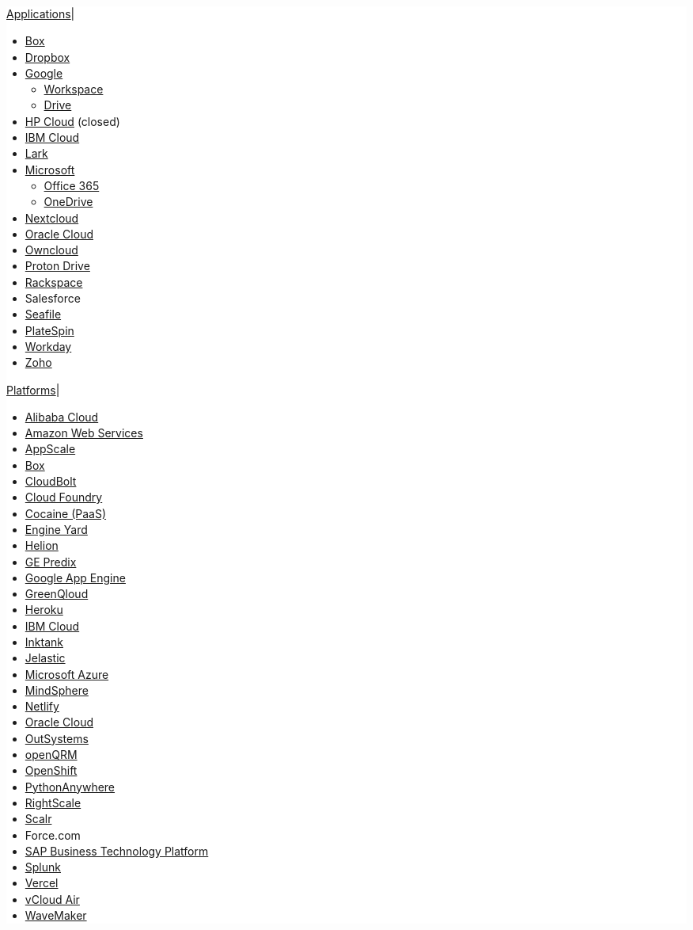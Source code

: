  
[Applications](/wiki/Software_as_a_service "Software as a service")|

  * [Box](/wiki/Box_\(company\) "Box \(company\)")
  * [Dropbox](/wiki/Dropbox "Dropbox")
  * [Google](/wiki/Google "Google")
    * [Workspace](/wiki/Google_Workspace "Google Workspace")
    * [Drive](/wiki/Google_Drive "Google Drive")
  * [HP Cloud](/wiki/HP_Cloud "HP Cloud") (closed)
  * [IBM Cloud](/wiki/IBM_Cloud "IBM Cloud")
  * [Lark](/wiki/Lark_\(software\) "Lark \(software\)")
  * [Microsoft](/wiki/Microsoft "Microsoft")
    * [Office 365](/wiki/Microsoft_365 "Microsoft 365")
    * [OneDrive](/wiki/OneDrive "OneDrive")
  * [Nextcloud](/wiki/Nextcloud "Nextcloud")
  * [Oracle Cloud](/wiki/Oracle_Cloud "Oracle Cloud")
  * [Owncloud](/wiki/Owncloud "Owncloud")
  * [Proton Drive](/wiki/Proton_Drive "Proton Drive")
  * [Rackspace](/wiki/Rackspace_Technology "Rackspace Technology")
  * Salesforce
  * [Seafile](/wiki/Seafile "Seafile")
  * [PlateSpin](/wiki/PlateSpin "PlateSpin")
  * [Workday](/wiki/Workday,_Inc. "Workday, Inc.")
  * [Zoho](/wiki/Zoho_Corporation "Zoho Corporation")

  
[Platforms](/wiki/Platform_as_a_service "Platform as a service")|

  * [Alibaba Cloud](/wiki/Alibaba_Cloud "Alibaba Cloud")
  * [Amazon Web Services](/wiki/Amazon_Web_Services "Amazon Web Services")
  * [AppScale](/wiki/AppScale "AppScale")
  * [Box](/wiki/Box_\(company\) "Box \(company\)")
  * [CloudBolt](/wiki/CloudBolt "CloudBolt")
  * [Cloud Foundry](/wiki/Cloud_Foundry "Cloud Foundry")
  * [Cocaine (PaaS)](/wiki/Cocaine_\(PaaS\) "Cocaine \(PaaS\)")
  * [Engine Yard](/wiki/Engine_Yard "Engine Yard")
  * [Helion](/wiki/HPE_Helion "HPE Helion")
  * [GE Predix](/wiki/Predix_\(software\) "Predix \(software\)")
  * [Google App Engine](/wiki/Google_App_Engine "Google App Engine")
  * [GreenQloud](/wiki/GreenQloud "GreenQloud")
  * [Heroku](/wiki/Heroku "Heroku")
  * [IBM Cloud](/wiki/IBM_Cloud "IBM Cloud")
  * [Inktank](/wiki/Inktank_Storage "Inktank Storage")
  * [Jelastic](/wiki/Jelastic "Jelastic")
  * [Microsoft Azure](/wiki/Microsoft_Azure "Microsoft Azure")
  * [MindSphere](/wiki/MindSphere "MindSphere")
  * [Netlify](/wiki/Netlify "Netlify")
  * [Oracle Cloud](/wiki/Oracle_Cloud "Oracle Cloud")
  * [OutSystems](/wiki/OutSystems "OutSystems")
  * [openQRM](/wiki/OpenQRM "OpenQRM")
  * [OpenShift](/wiki/OpenShift "OpenShift")
  * [PythonAnywhere](/wiki/PythonAnywhere "PythonAnywhere")
  * [RightScale](/wiki/RightScale "RightScale")
  * [Scalr](/wiki/Scalr "Scalr")
  * Force.com
  * [SAP Business Technology Platform](/wiki/SAP_BTP "SAP BTP")
  * [Splunk](/wiki/Splunk "Splunk")
  * [Vercel](/wiki/Vercel "Vercel")
  * [vCloud Air](/wiki/VCloud_Air "VCloud Air")
  * [WaveMaker](/wiki/WaveMaker "WaveMaker")

